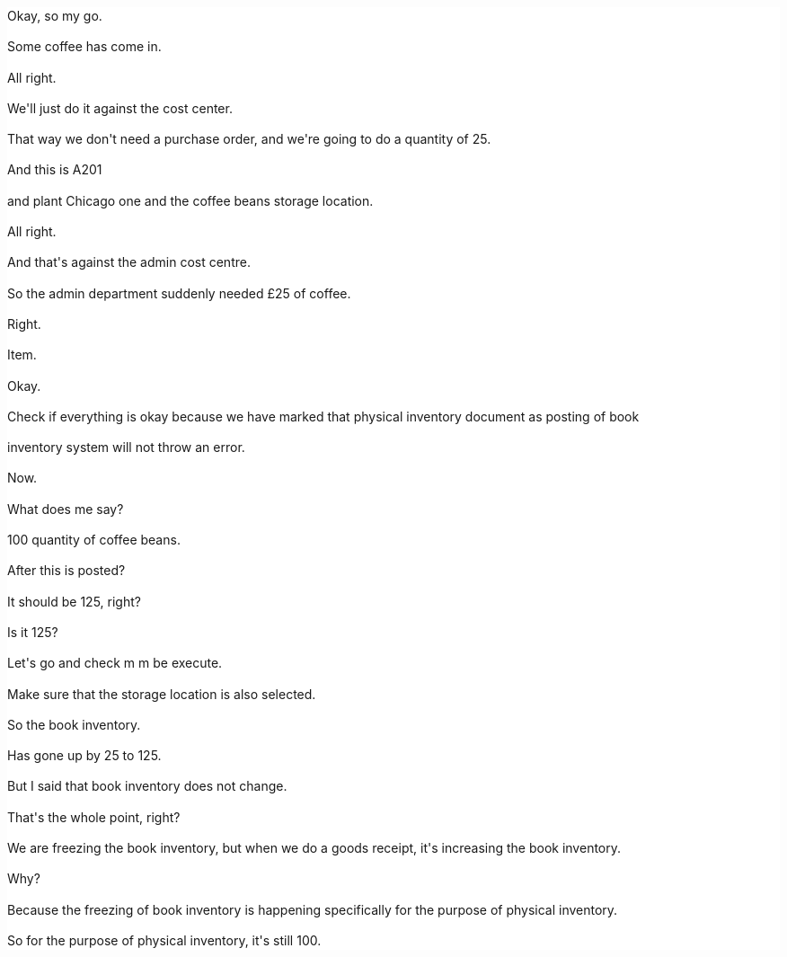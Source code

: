 Okay, so my go.

Some coffee has come in.

All right.

We'll just do it against the cost center.

That way we don't need a purchase order, and we're going to do a quantity of 25.

And this is A201

and plant Chicago one and the coffee beans storage location.

All right.

And that's against the admin cost centre.

So the admin department suddenly needed £25 of coffee.

Right.

Item.

Okay.

Check if everything is okay because we have marked that physical inventory document as posting of book

inventory system will not throw an error.

Now.

What does me say?

100 quantity of coffee beans.

After this is posted?

It should be 125, right?

Is it 125?

Let's go and check m m be execute.

Make sure that the storage location is also selected.

So the book inventory.

Has gone up by 25 to 125.

But I said that book inventory does not change.

That's the whole point, right?

We are freezing the book inventory, but when we do a goods receipt, it's increasing the book inventory.

Why?

Because the freezing of book inventory is happening specifically for the purpose of physical inventory.

So for the purpose of physical inventory, it's still 100.
